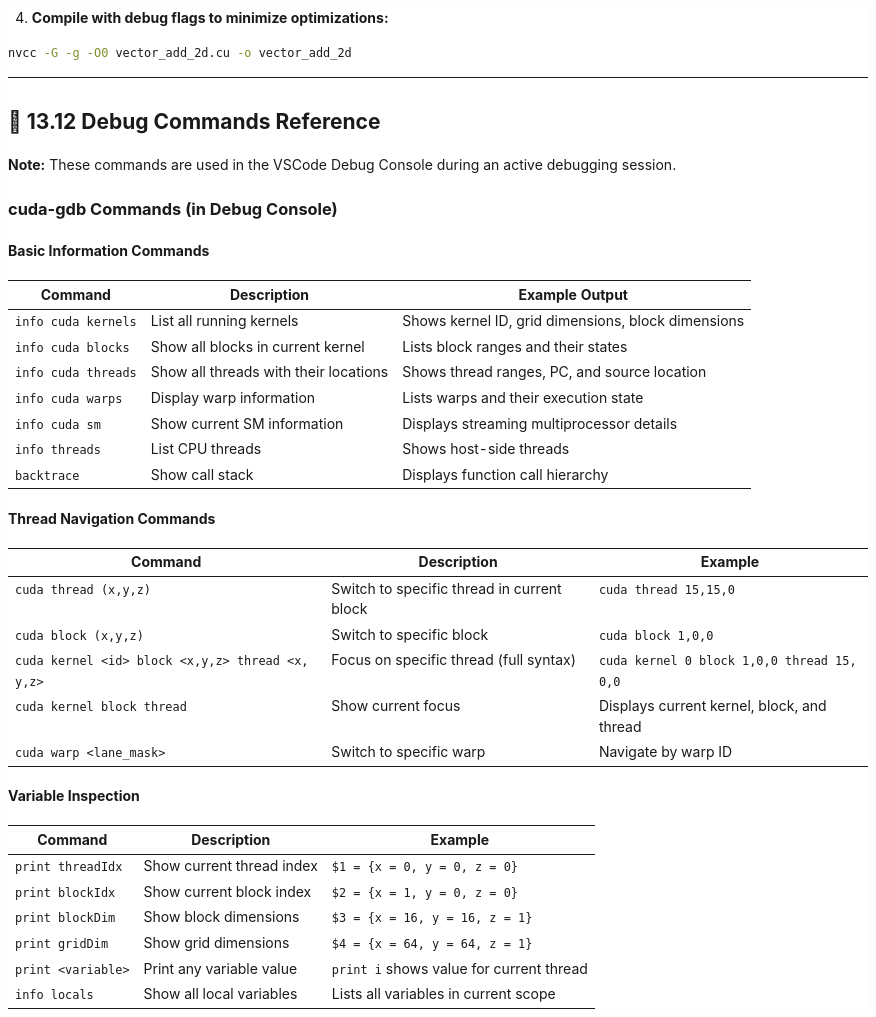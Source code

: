 4. **Compile with debug flags to minimize optimizations:**
```bash
nvcc -G -g -O0 vector_add_2d.cu -o vector_add_2d
```

---

## 🧠 **13.12 Debug Commands Reference**

**Note:** These commands are used in the VSCode Debug Console during an active debugging session.

### **cuda-gdb Commands (in Debug Console)**

#### **Basic Information Commands**
| Command | Description | Example Output |
|---------|-------------|----------------|
| `info cuda kernels` | List all running kernels | Shows kernel ID, grid dimensions, block dimensions |
| `info cuda blocks` | Show all blocks in current kernel | Lists block ranges and their states |
| `info cuda threads` | Show all threads with their locations | Shows thread ranges, PC, and source location |
| `info cuda warps` | Display warp information | Lists warps and their execution state |
| `info cuda sm` | Show current SM information | Displays streaming multiprocessor details |
| `info threads` | List CPU threads | Shows host-side threads |
| `backtrace` | Show call stack | Displays function call hierarchy |

#### **Thread Navigation Commands**
| Command | Description | Example |
|---------|-------------|---------|
| `cuda thread (x,y,z)` | Switch to specific thread in current block | `cuda thread 15,15,0` |
| `cuda block (x,y,z)` | Switch to specific block | `cuda block 1,0,0` |
| `cuda kernel <id> block <x,y,z> thread <x,y,z>` | Focus on specific thread (full syntax) | `cuda kernel 0 block 1,0,0 thread 15,0,0` |
| `cuda kernel block thread` | Show current focus | Displays current kernel, block, and thread |
| `cuda warp <lane_mask>` | Switch to specific warp | Navigate by warp ID |

#### **Variable Inspection**
| Command | Description | Example |
|---------|-------------|---------|
| `print threadIdx` | Show current thread index | `$1 = {x = 0, y = 0, z = 0}` |
| `print blockIdx` | Show current block index | `$2 = {x = 1, y = 0, z = 0}` |
| `print blockDim` | Show block dimensions | `$3 = {x = 16, y = 16, z = 1}` |
| `print gridDim` | Show grid dimensions | `$4 = {x = 64, y = 64, z = 1}` |
| `print <variable>` | Print any variable value | `print i` shows value for current thread |
| `info locals` | Show all local variables | Lists all variables in current scope |
